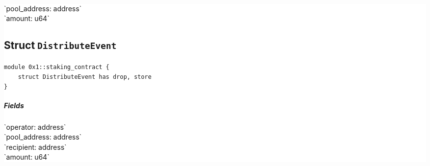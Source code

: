 </dd>
<dt>
`pool_address: address`
</dt>
<dd>

</dd>
<dt>
`amount: u64`
</dt>
<dd>

</dd>
</dl>


<a id="0x1_staking_contract_DistributeEvent"></a>

## Struct `DistributeEvent`



```move
module 0x1::staking_contract {
    struct DistributeEvent has drop, store
}
```


##### Fields


<dl>
<dt>
`operator: address`
</dt>
<dd>

</dd>
<dt>
`pool_address: address`
</dt>
<dd>

</dd>
<dt>
`recipient: address`
</dt>
<dd>

</dd>
<dt>
`amount: u64`
</dt>
<dd>

</dd>
</dl>
